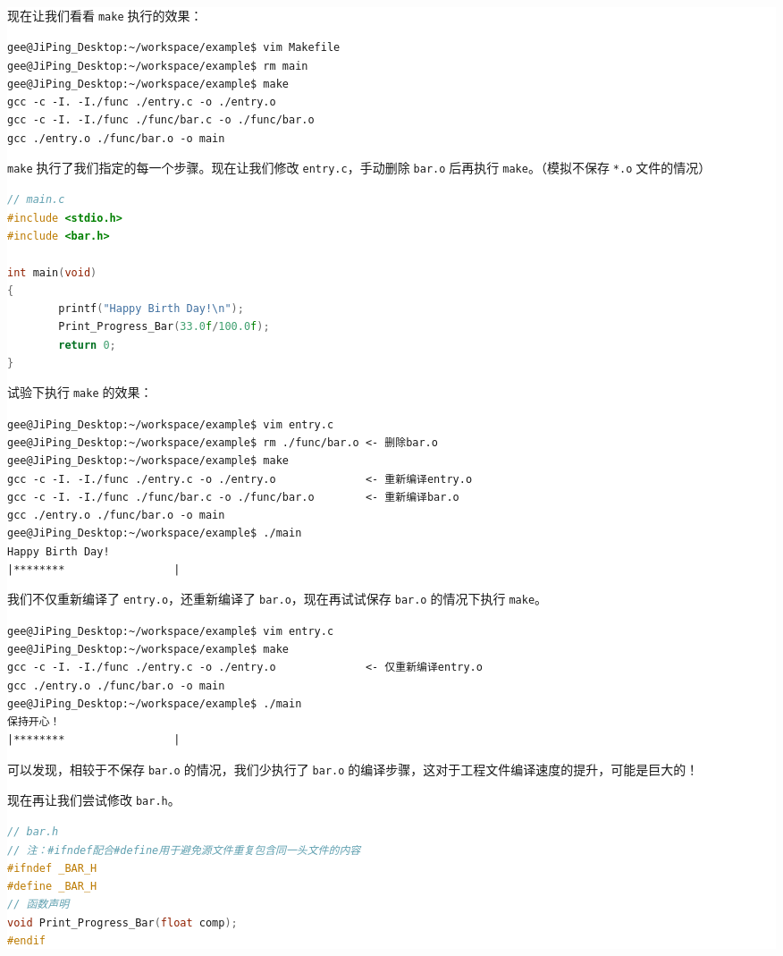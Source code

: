 现在让我们看看 `make` 执行的效果：

```shell
gee@JiPing_Desktop:~/workspace/example$ vim Makefile
gee@JiPing_Desktop:~/workspace/example$ rm main
gee@JiPing_Desktop:~/workspace/example$ make
gcc -c -I. -I./func ./entry.c -o ./entry.o
gcc -c -I. -I./func ./func/bar.c -o ./func/bar.o
gcc ./entry.o ./func/bar.o -o main
```

`make` 执行了我们指定的每一个步骤。现在让我们修改 `entry.c`，手动删除 `bar.o` 后再执行 `make`。（模拟不保存 `*.o` 文件的情况）

```c
// main.c
#include <stdio.h>
#include <bar.h>

int main(void)
{
        printf("Happy Birth Day!\n");
        Print_Progress_Bar(33.0f/100.0f);
        return 0;
}
```

试验下执行 `make` 的效果：

```shell
gee@JiPing_Desktop:~/workspace/example$ vim entry.c
gee@JiPing_Desktop:~/workspace/example$ rm ./func/bar.o <- 删除bar.o
gee@JiPing_Desktop:~/workspace/example$ make
gcc -c -I. -I./func ./entry.c -o ./entry.o				<- 重新编译entry.o
gcc -c -I. -I./func ./func/bar.c -o ./func/bar.o		<- 重新编译bar.o
gcc ./entry.o ./func/bar.o -o main
gee@JiPing_Desktop:~/workspace/example$ ./main
Happy Birth Day!
|********                 |
```

我们不仅重新编译了 `entry.o`，还重新编译了 `bar.o`，现在再试试保存 `bar.o` 的情况下执行 `make`。

```shell
gee@JiPing_Desktop:~/workspace/example$ vim entry.c
gee@JiPing_Desktop:~/workspace/example$ make
gcc -c -I. -I./func ./entry.c -o ./entry.o				<- 仅重新编译entry.o
gcc ./entry.o ./func/bar.o -o main
gee@JiPing_Desktop:~/workspace/example$ ./main
保持开心！
|********                 |
```

可以发现，相较于不保存 `bar.o` 的情况，我们少执行了 `bar.o` 的编译步骤，这对于工程文件编译速度的提升，可能是巨大的！

现在再让我们尝试修改 `bar.h`。

```c
// bar.h
// 注：#ifndef配合#define用于避免源文件重复包含同一头文件的内容
#ifndef _BAR_H
#define _BAR_H
// 函数声明
void Print_Progress_Bar(float comp);
#endif
```
